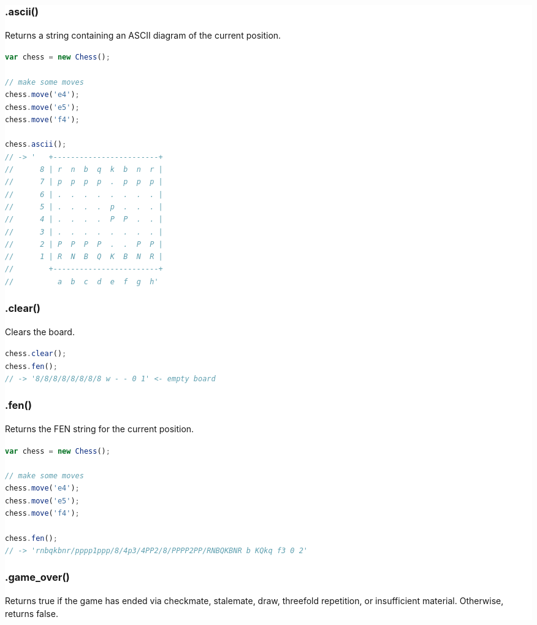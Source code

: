 ### .ascii()
Returns a string containing an ASCII diagram of the current position.

```js
var chess = new Chess();

// make some moves
chess.move('e4');
chess.move('e5');
chess.move('f4');

chess.ascii();
// -> '   +------------------------+
//      8 | r  n  b  q  k  b  n  r |
//      7 | p  p  p  p  .  p  p  p |
//      6 | .  .  .  .  .  .  .  . |
//      5 | .  .  .  .  p  .  .  . |
//      4 | .  .  .  .  P  P  .  . |
//      3 | .  .  .  .  .  .  .  . |
//      2 | P  P  P  P  .  .  P  P |
//      1 | R  N  B  Q  K  B  N  R |
//        +------------------------+
//          a  b  c  d  e  f  g  h'
```

### .clear()
Clears the board.

```js
chess.clear();
chess.fen();
// -> '8/8/8/8/8/8/8/8 w - - 0 1' <- empty board
```

### .fen()
Returns the FEN string for the current position.

```js
var chess = new Chess();

// make some moves
chess.move('e4');
chess.move('e5');
chess.move('f4');

chess.fen();
// -> 'rnbqkbnr/pppp1ppp/8/4p3/4PP2/8/PPPP2PP/RNBQKBNR b KQkq f3 0 2'
```

### .game_over()
Returns true if the game has ended via checkmate, stalemate, draw, threefold repetition, or insufficient material. Otherwise, returns false.
